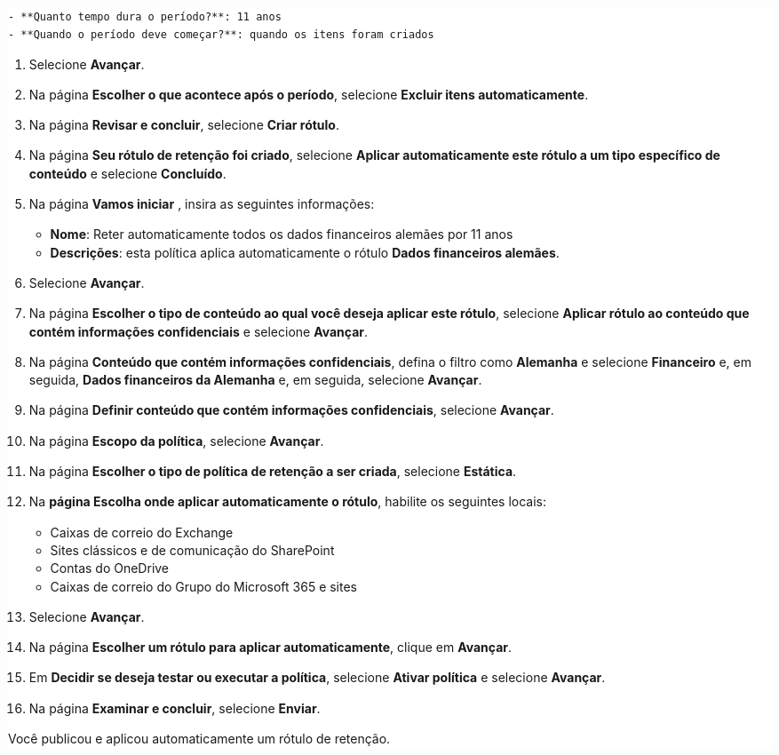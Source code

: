     - **Quanto tempo dura o período?**: 11 anos
    - **Quando o período deve começar?**: quando os itens foram criados

1. Selecione **Avançar**.
1. Na página **Escolher o que acontece após o período**, selecione **Excluir itens automaticamente**.
1. Na página **Revisar e concluir**, selecione **Criar rótulo**.
1. Na página **Seu rótulo de retenção foi criado**, selecione **Aplicar automaticamente este rótulo a um tipo específico de conteúdo** e selecione **Concluído**.
1. Na página **Vamos iniciar** , insira as seguintes informações:

    - **Nome**: Reter automaticamente todos os dados financeiros alemães por 11 anos
    - **Descrições**: esta política aplica automaticamente o rótulo **Dados financeiros alemães**.

1. Selecione **Avançar**.
1. Na página **Escolher o tipo de conteúdo ao qual você deseja aplicar este rótulo**, selecione **Aplicar rótulo ao conteúdo que contém informações confidenciais** e selecione **Avançar**.
1. Na página **Conteúdo que contém informações confidenciais**, defina o filtro como **Alemanha** e selecione **Financeiro** e, em seguida, **Dados financeiros da Alemanha** e, em seguida, selecione **Avançar**.
1. Na página **Definir conteúdo que contém informações confidenciais**, selecione **Avançar**.
1. Na página **Escopo da política**, selecione **Avançar**.
1. Na página **Escolher o tipo de política de retenção a ser criada**, selecione **Estática**.
1. Na **página Escolha onde aplicar automaticamente o rótulo**, habilite os seguintes locais:

    - Caixas de correio do Exchange
    - Sites clássicos e de comunicação do SharePoint
    - Contas do OneDrive
    - Caixas de correio do Grupo do Microsoft 365 e sites

1. Selecione **Avançar**.
1. Na página **Escolher um rótulo para aplicar automaticamente**, clique em **Avançar**.
1. Em **Decidir se deseja testar ou executar a política**, selecione **Ativar política** e selecione **Avançar**.
1. Na página **Examinar e concluir**, selecione **Enviar**.

Você publicou e aplicou automaticamente um rótulo de retenção.
